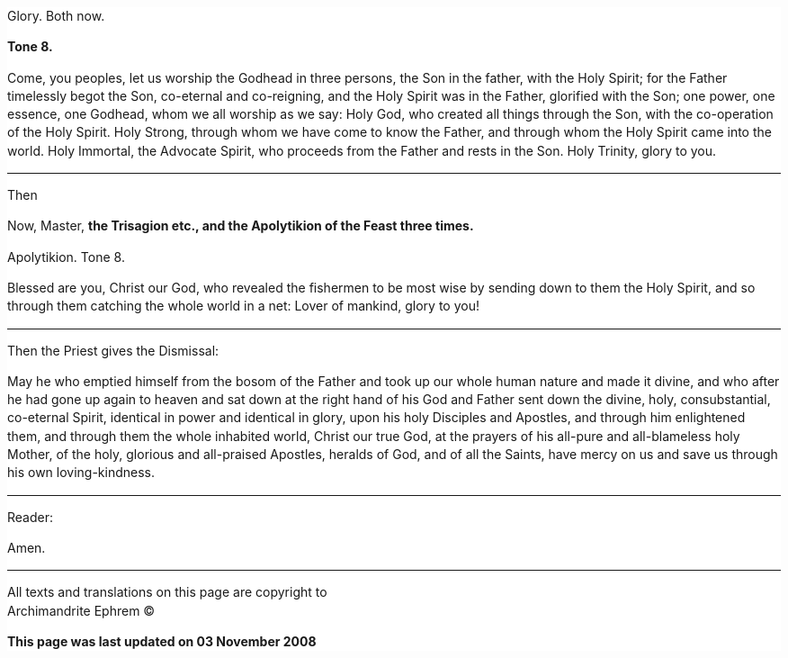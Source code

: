Glory. Both now.

**Tone 8.**

Come, you peoples, let us worship the Godhead in three persons, the Son
in the father, with the Holy Spirit; for the Father timelessly begot the
Son, co-eternal and co-reigning, and the Holy Spirit was in the Father,
glorified with the Son; one power, one essence, one Godhead, whom we all
worship as we say: Holy God, who created all things through the Son,
with the co-operation of the Holy Spirit. Holy Strong, through whom we
have come to know the Father, and through whom the Holy Spirit came into
the world. Holy Immortal, the Advocate Spirit, who proceeds from the
Father and rests in the Son. Holy Trinity, glory to you.

****

Then

Now, Master, **the Trisagion etc., and the Apolytikion of the Feast
three times.**

Apolytikion. Tone 8.

Blessed are you, Christ our God, who revealed the fishermen to be most
wise by sending down to them the Holy Spirit, and so through them
catching the whole world in a net: Lover of mankind, glory to you\!

****

Then the Priest gives the Dismissal:

May he who emptied himself from the bosom of the Father and took up our
whole human nature and made it divine, and who after he had gone up
again to heaven and sat down at the right hand of his God and Father
sent down the divine, holy, consubstantial, co-eternal Spirit, identical
in power and identical in glory, upon his holy Disciples and Apostles,
and through him enlightened them, and through them the whole inhabited
world, Christ our true God, at the prayers of his all-pure and
all-blameless holy Mother, of the holy, glorious and all-praised
Apostles, heralds of God, and of all the Saints, have mercy on us and
save us through his own loving-kindness.

****

Reader:

Amen.

-----

All texts and translations on this page are copyright to  
Archimandrite Ephrem ©

**This page was last updated on 03 November 2008**

